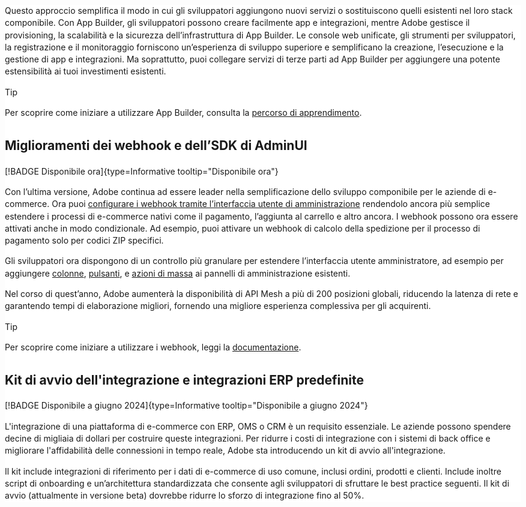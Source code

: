 Questo approccio semplifica il modo in cui gli sviluppatori aggiungono nuovi servizi o sostituiscono quelli esistenti nel loro stack componibile. Con App Builder, gli sviluppatori possono creare facilmente app e integrazioni, mentre Adobe gestisce il provisioning, la scalabilità e la sicurezza dell’infrastruttura di App Builder. Le console web unificate, gli strumenti per sviluppatori, la registrazione e il monitoraggio forniscono un’esperienza di sviluppo superiore e semplificano la creazione, l’esecuzione e la gestione di app e integrazioni. Ma soprattutto, puoi collegare servizi di terze parti ad App Builder per aggiungere una potente estensibilità ai tuoi investimenti esistenti.

>[!TIP]
>
>Per scoprire come iniziare a utilizzare App Builder, consulta la [percorso di apprendimento](https://developer.adobe.com/commerce/extensibility/app-development/learning-path/).

## Miglioramenti dei webhook e dell’SDK di AdminUI

[!BADGE Disponibile ora]{type=Informative tooltip="Disponibile ora"}

Con l’ultima versione, Adobe continua ad essere leader nella semplificazione dello sviluppo componibile per le aziende di e-commerce. Ora puoi [configurare i webhook tramite l’interfaccia utente di amministrazione](https://developer.adobe.com/commerce/extensibility/webhooks/admin-configuration/) rendendolo ancora più semplice estendere i processi di e-commerce nativi come il pagamento, l’aggiunta al carrello e altro ancora. I webhook possono ora essere attivati anche in modo condizionale. Ad esempio, puoi attivare un webhook di calcolo della spedizione per il processo di pagamento solo per codici ZIP specifici.

Gli sviluppatori ora dispongono di un controllo più granulare per estendere l’interfaccia utente amministratore, ad esempio per aggiungere [colonne](https://developer.adobe.com/commerce/extensibility/admin-ui-sdk/extension-points/product/grid-columns/), [pulsanti](https://developer.adobe.com/commerce/extensibility/admin-ui-sdk/extension-points/order/view-button/), e [azioni di massa](https://developer.adobe.com/commerce/extensibility/admin-ui-sdk/extension-points/order/mass-action/) ai pannelli di amministrazione esistenti.

Nel corso di quest’anno, Adobe aumenterà la disponibilità di API Mesh a più di 200 posizioni globali, riducendo la latenza di rete e garantendo tempi di elaborazione migliori, fornendo una migliore esperienza complessiva per gli acquirenti.

>[!TIP]
>
>Per scoprire come iniziare a utilizzare i webhook, leggi la [documentazione](https://developer.adobe.com/commerce/extensibility/webhooks/).

## Kit di avvio dell&#39;integrazione e integrazioni ERP predefinite

[!BADGE Disponibile a giugno 2024]{type=Informative tooltip="Disponibile a giugno 2024"}

L&#39;integrazione di una piattaforma di e-commerce con ERP, OMS o CRM è un requisito essenziale. Le aziende possono spendere decine di migliaia di dollari per costruire queste integrazioni. Per ridurre i costi di integrazione con i sistemi di back office e migliorare l&#39;affidabilità delle connessioni in tempo reale, Adobe sta introducendo un kit di avvio all&#39;integrazione.

Il kit include integrazioni di riferimento per i dati di e-commerce di uso comune, inclusi ordini, prodotti e clienti. Include inoltre script di onboarding e un’architettura standardizzata che consente agli sviluppatori di sfruttare le best practice seguenti. Il kit di avvio (attualmente in versione beta) dovrebbe ridurre lo sforzo di integrazione fino al 50%.
